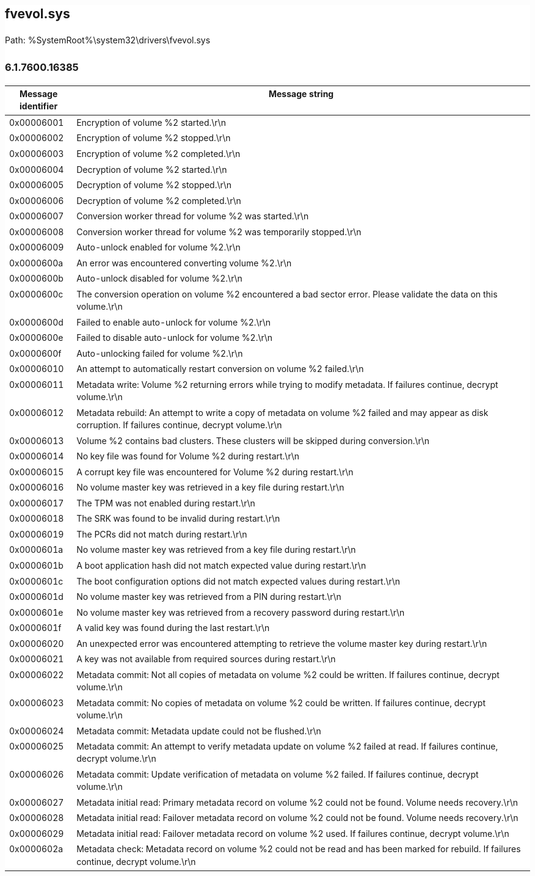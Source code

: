 ## fvevol.sys

Path: %SystemRoot%\system32\drivers\fvevol.sys

### 6.1.7600.16385

Message identifier | Message string
--- | ---
0x00006001 | Encryption of volume %2 started.\r\n
0x00006002 | Encryption of volume %2 stopped.\r\n
0x00006003 | Encryption of volume %2 completed.\r\n
0x00006004 | Decryption of volume %2 started.\r\n
0x00006005 | Decryption of volume %2 stopped.\r\n
0x00006006 | Decryption of volume %2 completed.\r\n
0x00006007 | Conversion worker thread for volume %2 was started.\r\n
0x00006008 | Conversion worker thread for volume %2 was temporarily stopped.\r\n
0x00006009 | Auto-unlock enabled for volume %2.\r\n
0x0000600a | An error was encountered converting volume %2.\r\n
0x0000600b | Auto-unlock disabled for volume %2.\r\n
0x0000600c | The conversion operation on volume %2 encountered a bad sector error. Please validate the data on this volume.\r\n
0x0000600d | Failed to enable auto-unlock for volume %2.\r\n
0x0000600e | Failed to disable auto-unlock for volume %2.\r\n
0x0000600f | Auto-unlocking failed for volume %2.\r\n
0x00006010 | An attempt to automatically restart conversion on volume %2 failed.\r\n
0x00006011 | Metadata write: Volume %2 returning errors while trying to modify metadata. If failures continue, decrypt volume.\r\n
0x00006012 | Metadata rebuild: An attempt to write a copy of metadata on volume %2 failed and may appear as disk corruption. If failures continue, decrypt volume.\r\n
0x00006013 | Volume %2 contains bad clusters. These clusters will be skipped during conversion.\r\n
0x00006014 | No key file was found for Volume %2 during restart.\r\n
0x00006015 | A corrupt key file was encountered for Volume %2 during restart.\r\n
0x00006016 | No volume master key was retrieved in a key file during restart.\r\n
0x00006017 | The TPM was not enabled during restart.\r\n
0x00006018 | The SRK was found to be invalid during restart.\r\n
0x00006019 | The PCRs did not match during restart.\r\n
0x0000601a | No volume master key was retrieved from a key file during restart.\r\n
0x0000601b | A boot application hash did not match expected value during restart.\r\n
0x0000601c | The boot configuration options did not match expected values during restart.\r\n
0x0000601d | No volume master key was retrieved from a PIN during restart.\r\n
0x0000601e | No volume master key was retrieved from a recovery password during restart.\r\n
0x0000601f | A valid key was found during the last restart.\r\n
0x00006020 | An unexpected error was encountered attempting to retrieve the volume master key during restart.\r\n
0x00006021 | A key was not available from required sources during restart.\r\n
0x00006022 | Metadata commit: Not all copies of metadata on volume %2 could be written. If failures continue, decrypt volume.\r\n
0x00006023 | Metadata commit: No copies of metadata on volume %2 could be written. If failures continue, decrypt volume.\r\n
0x00006024 | Metadata commit: Metadata update could not be flushed.\r\n
0x00006025 | Metadata commit: An attempt to verify metadata update on volume %2 failed at read. If failures continue, decrypt volume.\r\n
0x00006026 | Metadata commit: Update verification of metadata on volume %2 failed. If failures continue, decrypt volume.\r\n
0x00006027 | Metadata initial read: Primary metadata record on volume %2 could not be found. Volume needs recovery.\r\n
0x00006028 | Metadata initial read: Failover metadata record on volume %2 could not be found. Volume needs recovery.\r\n
0x00006029 | Metadata initial read: Failover metadata record on volume %2 used. If failures continue, decrypt volume.\r\n
0x0000602a | Metadata check: Metadata record on volume %2 could not be read and has been marked for rebuild. If failures continue, decrypt volume.\r\n